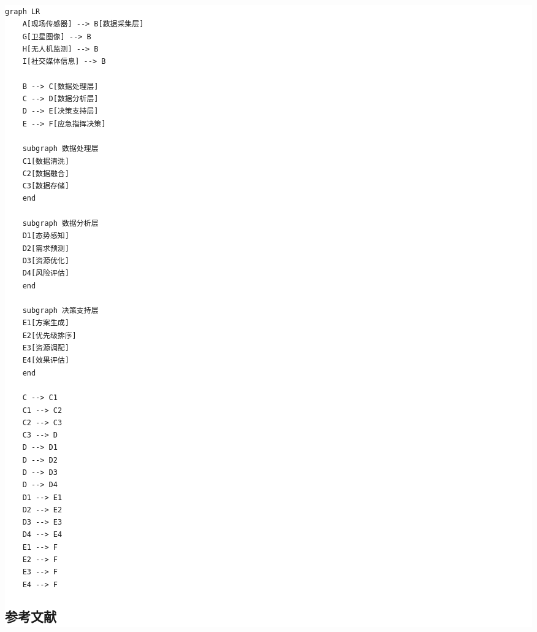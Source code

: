 ```mermaid
graph LR
    A[现场传感器] --> B[数据采集层]
    G[卫星图像] --> B
    H[无人机监测] --> B
    I[社交媒体信息] --> B
    
    B --> C[数据处理层]
    C --> D[数据分析层]
    D --> E[决策支持层]
    E --> F[应急指挥决策]
    
    subgraph 数据处理层
    C1[数据清洗]
    C2[数据融合]
    C3[数据存储]
    end
    
    subgraph 数据分析层
    D1[态势感知]
    D2[需求预测]
    D3[资源优化]
    D4[风险评估]
    end
    
    subgraph 决策支持层
    E1[方案生成]
    E2[优先级排序]
    E3[资源调配]
    E4[效果评估]
    end
    
    C --> C1
    C1 --> C2
    C2 --> C3
    C3 --> D
    D --> D1
    D --> D2
    D --> D3
    D --> D4
    D1 --> E1
    D2 --> E2
    D3 --> E3
    D4 --> E4
    E1 --> F
    E2 --> F
    E3 --> F
    E4 --> F
```

## 参考文献
